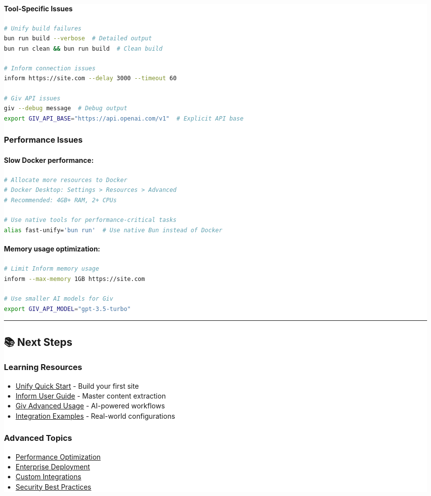 #### Tool-Specific Issues
```bash
# Unify build failures
bun run build --verbose  # Detailed output
bun run clean && bun run build  # Clean build

# Inform connection issues
inform https://site.com --delay 3000 --timeout 60

# Giv API issues  
giv --debug message  # Debug output
export GIV_API_BASE="https://api.openai.com/v1"  # Explicit API base
```

### Performance Issues

#### Slow Docker performance:
```bash
# Allocate more resources to Docker
# Docker Desktop: Settings > Resources > Advanced
# Recommended: 4GB+ RAM, 2+ CPUs

# Use native tools for performance-critical tasks
alias fast-unify='bun run'  # Use native Bun instead of Docker
```

#### Memory usage optimization:
```bash
# Limit Inform memory usage
inform --max-memory 1GB https://site.com

# Use smaller AI models for Giv
export GIV_API_MODEL="gpt-3.5-turbo"
```

---

## 📚 Next Steps

### Learning Resources
- [Unify Quick Start](unify/quick-start.md) - Build your first site
- [Inform User Guide](inform/user-guide.md) - Master content extraction  
- [Giv Advanced Usage](giv/advanced-usage.md) - AI-powered workflows
- [Integration Examples](../examples/) - Real-world configurations

### Advanced Topics
- [Performance Optimization](../guides/performance-optimization.md)
- [Enterprise Deployment](../guides/enterprise-deployment.md)
- [Custom Integrations](../guides/custom-integrations.md)
- [Security Best Practices](../guides/security-practices.md)
